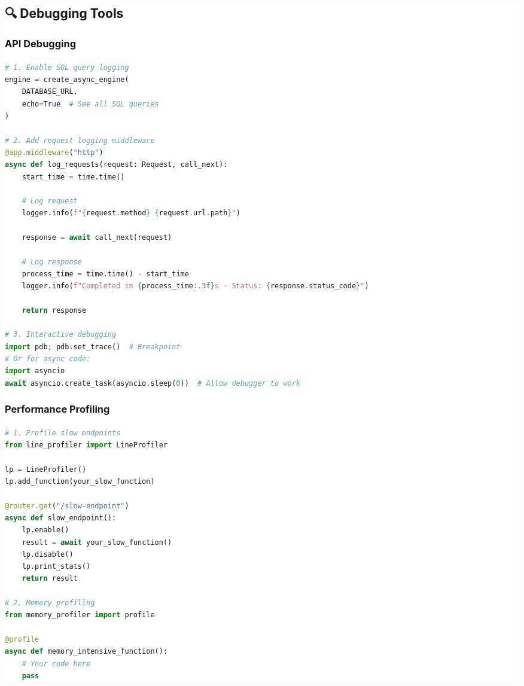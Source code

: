 ## 🔍 Debugging Tools

### API Debugging

```python
# 1. Enable SQL query logging
engine = create_async_engine(
    DATABASE_URL,
    echo=True  # See all SQL queries
)

# 2. Add request logging middleware
@app.middleware("http")
async def log_requests(request: Request, call_next):
    start_time = time.time()
    
    # Log request
    logger.info(f"{request.method} {request.url.path}")
    
    response = await call_next(request)
    
    # Log response
    process_time = time.time() - start_time
    logger.info(f"Completed in {process_time:.3f}s - Status: {response.status_code}")
    
    return response

# 3. Interactive debugging
import pdb; pdb.set_trace()  # Breakpoint
# Or for async code:
import asyncio
await asyncio.create_task(asyncio.sleep(0))  # Allow debugger to work
```

### Performance Profiling

```python
# 1. Profile slow endpoints
from line_profiler import LineProfiler

lp = LineProfiler()
lp.add_function(your_slow_function)

@router.get("/slow-endpoint")
async def slow_endpoint():
    lp.enable()
    result = await your_slow_function()
    lp.disable()
    lp.print_stats()
    return result

# 2. Memory profiling
from memory_profiler import profile

@profile
async def memory_intensive_function():
    # Your code here
    pass
```
